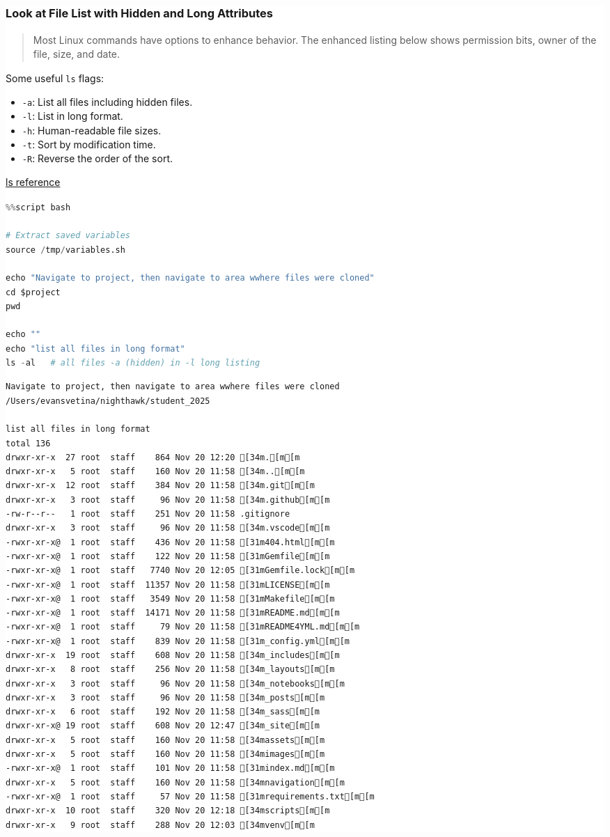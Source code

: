 
### Look at File List with Hidden and Long Attributes

> Most Linux commands have options to enhance behavior. The enhanced listing below shows permission bits, owner of the file, size, and date.

Some useful `ls` flags:
- `-a`: List all files including hidden files.
- `-l`: List in long format.
- `-h`: Human-readable file sizes.
- `-t`: Sort by modification time.
- `-R`: Reverse the order of the sort.

[ls reference](https://www.rapidtables.com/code/linux/ls.html)


```python
%%script bash

# Extract saved variables
source /tmp/variables.sh

echo "Navigate to project, then navigate to area wwhere files were cloned"
cd $project
pwd

echo ""
echo "list all files in long format"
ls -al   # all files -a (hidden) in -l long listing
```

    Navigate to project, then navigate to area wwhere files were cloned
    /Users/evansvetina/nighthawk/student_2025
    
    list all files in long format
    total 136
    drwxr-xr-x  27 root  staff    864 Nov 20 12:20 [34m.[m[m
    drwxr-xr-x   5 root  staff    160 Nov 20 11:58 [34m..[m[m
    drwxr-xr-x  12 root  staff    384 Nov 20 11:58 [34m.git[m[m
    drwxr-xr-x   3 root  staff     96 Nov 20 11:58 [34m.github[m[m
    -rw-r--r--   1 root  staff    251 Nov 20 11:58 .gitignore
    drwxr-xr-x   3 root  staff     96 Nov 20 11:58 [34m.vscode[m[m
    -rwxr-xr-x@  1 root  staff    436 Nov 20 11:58 [31m404.html[m[m
    -rwxr-xr-x@  1 root  staff    122 Nov 20 11:58 [31mGemfile[m[m
    -rwxr-xr-x@  1 root  staff   7740 Nov 20 12:05 [31mGemfile.lock[m[m
    -rwxr-xr-x@  1 root  staff  11357 Nov 20 11:58 [31mLICENSE[m[m
    -rwxr-xr-x@  1 root  staff   3549 Nov 20 11:58 [31mMakefile[m[m
    -rwxr-xr-x@  1 root  staff  14171 Nov 20 11:58 [31mREADME.md[m[m
    -rwxr-xr-x@  1 root  staff     79 Nov 20 11:58 [31mREADME4YML.md[m[m
    -rwxr-xr-x@  1 root  staff    839 Nov 20 11:58 [31m_config.yml[m[m
    drwxr-xr-x  19 root  staff    608 Nov 20 11:58 [34m_includes[m[m
    drwxr-xr-x   8 root  staff    256 Nov 20 11:58 [34m_layouts[m[m
    drwxr-xr-x   3 root  staff     96 Nov 20 11:58 [34m_notebooks[m[m
    drwxr-xr-x   3 root  staff     96 Nov 20 11:58 [34m_posts[m[m
    drwxr-xr-x   6 root  staff    192 Nov 20 11:58 [34m_sass[m[m
    drwxr-xr-x@ 19 root  staff    608 Nov 20 12:47 [34m_site[m[m
    drwxr-xr-x   5 root  staff    160 Nov 20 11:58 [34massets[m[m
    drwxr-xr-x   5 root  staff    160 Nov 20 11:58 [34mimages[m[m
    -rwxr-xr-x@  1 root  staff    101 Nov 20 11:58 [31mindex.md[m[m
    drwxr-xr-x   5 root  staff    160 Nov 20 11:58 [34mnavigation[m[m
    -rwxr-xr-x@  1 root  staff     57 Nov 20 11:58 [31mrequirements.txt[m[m
    drwxr-xr-x  10 root  staff    320 Nov 20 12:18 [34mscripts[m[m
    drwxr-xr-x   9 root  staff    288 Nov 20 12:03 [34mvenv[m[m
